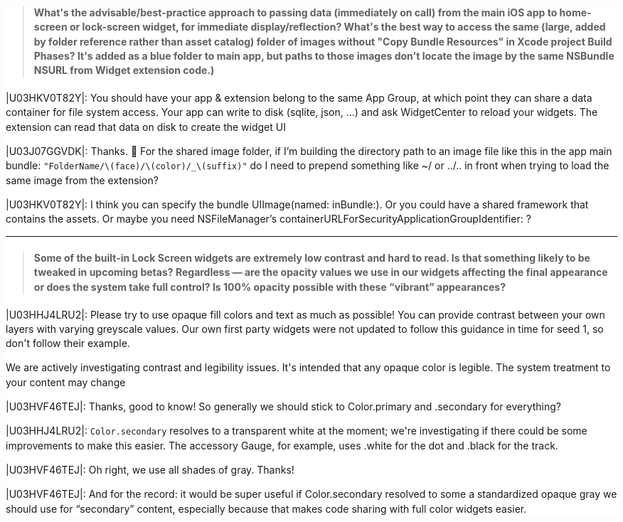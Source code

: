 > ####  What's the advisable/best-practice approach to passing data (immediately on call) from the main iOS app to home-screen or lock-screen widget, for immediate display/reflection?  What's the best way to access the same (large, added by folder reference rather than asset catalog) folder of images without "Copy Bundle Resources" in Xcode project Build Phases? It's added as a blue folder to main app, but paths to those images don't locate the image by the same NSBundle NSURL from Widget extension code.)


|U03HKV0T82Y|:
You should have your app &amp; extension belong to the same App Group, at which point they can share a data container for file system access. Your app can write to disk (sqlite, json, …) and ask WidgetCenter to reload your widgets. The extension can read that data on disk to create the widget UI

|U03J07GGVDK|:
Thanks. :pray:
For the shared image folder, if I’m building the directory path to an image file like this in the app main bundle: `"FolderName/\(face)/\(color)/_\(suffix)"`  do I need to prepend something like ~/ or ../.. in front when trying to load the same image from the extension?

|U03HKV0T82Y|:
I think you can specify the bundle UIImage(named: inBundle:). Or you could have a shared framework that contains the assets. Or maybe you need NSFileManager’s containerURLForSecurityApplicationGroupIdentifier: ?

--- 
> ####  Some of the built-in Lock Screen widgets are extremely low contrast and hard to read. Is that something likely to be tweaked in upcoming betas?  Regardless — are the opacity values we use in our widgets affecting the final appearance or does the system take full control? Is 100% opacity possible with these “vibrant” appearances? 


|U03HHJ4LRU2|:
Please try to use opaque fill colors and text as much as possible! You can provide contrast between your own layers with varying greyscale values. Our own first party widgets were not updated to follow this guidance in time for seed 1, so don't follow their example.

We are actively investigating contrast and legibility issues. It's intended that any opaque color is legible. The system treatment to your content may change

|U03HVF46TEJ|:
Thanks, good to know! So generally we should stick to Color.primary and .secondary for everything?

|U03HHJ4LRU2|:
`Color.secondary` resolves to a transparent white at the moment; we're investigating if there could be some improvements to make this easier. The accessory Gauge, for example, uses .white for the dot and .black for the track.

|U03HVF46TEJ|:
Oh right, we use all shades of gray. Thanks!

|U03HVF46TEJ|:
And for the record: it would be super useful if Color.secondary resolved to some a standardized opaque gray we should use for “secondary” content, especially because that makes code sharing with full color widgets easier. 
